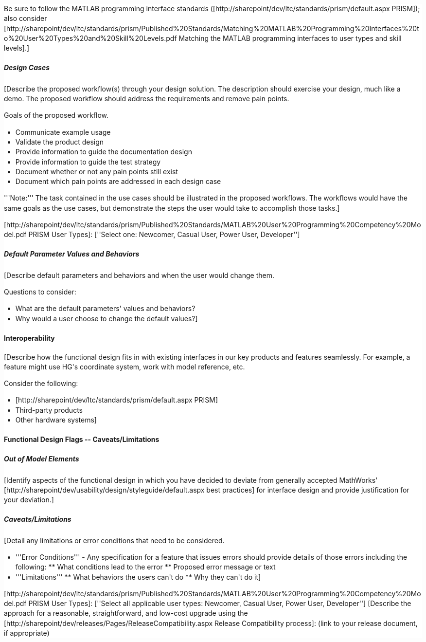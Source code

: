 Be sure to follow the MATLAB programming interface standards ([http://sharepoint/dev/ltc/standards/prism/default.aspx PRISM]); also consider [http://sharepoint/dev/ltc/standards/prism/Published%20Standards/Matching%20MATLAB%20Programming%20Interfaces%20to%20User%20Types%20and%20Skill%20Levels.pdf Matching the MATLAB programming interfaces to user types and skill levels].]

##### Design Cases #####
[Describe the proposed workflow(s) through your design solution.  The description should exercise your design, much like a demo.  The proposed workflow should address the requirements and remove pain points.

Goals of the proposed workflow.
* Communicate example usage
* Validate the product design
* Provide information to guide the documentation design
* Provide information to guide the test strategy
* Document whether or not any pain points still exist
* Document which pain points are addressed in each design case

'''Note:''' The task contained in the use cases should be illustrated in the proposed workflows.  The workflows would have the same goals as the use cases, but demonstrate the steps the user would take to accomplish those tasks.]

[http://sharepoint/dev/ltc/standards/prism/Published%20Standards/MATLAB%20User%20Programming%20Competency%20Model.pdf PRISM User Types]:  [''Select one: Newcomer, Casual User, Power User, Developer'']

##### Default Parameter Values and Behaviors #####
[Describe default parameters and behaviors and when the user would change them.

Questions to consider:
* What are the default parameters' values and behaviors?
* Why would a user choose to change the default values?]

#### Interoperability ####
[Describe how the functional design fits in with existing interfaces in our key products and features seamlessly.  For example, a feature might use HG's coordinate system, work with model reference, etc.

Consider the following:
* [http://sharepoint/dev/ltc/standards/prism/default.aspx PRISM]
* Third-party products
* Other hardware systems]

#### Functional Design Flags -- Caveats/Limitations ####
##### Out of Model Elements #####
[Identify aspects of the functional design in which you have decided to deviate from generally accepted MathWorks' [http://sharepoint/dev/usability/design/styleguide/default.aspx best practices] for interface design and provide justification for your deviation.]

##### Caveats/Limitations #####
[Detail any limitations or error conditions that need to be considered.
* '''Error Conditions''' - Any specification for a feature that issues errors should provide details of those errors including the following:
** What conditions lead to the error
** Proposed error message or text
* '''Limitations'''
** What behaviors the users can't do
** Why they can't do it]


[http://sharepoint/dev/ltc/standards/prism/Published%20Standards/MATLAB%20User%20Programming%20Competency%20Model.pdf PRISM User Types]:  [''Select all applicable user types: Newcomer, Casual User, Power User, Developer'']
[Describe the approach for a reasonable, straightforward, and low-cost upgrade using the [http://sharepoint/dev/releases/Pages/ReleaseCompatibility.aspx Release Compatibility process]: (link to your release document, if appropriate)